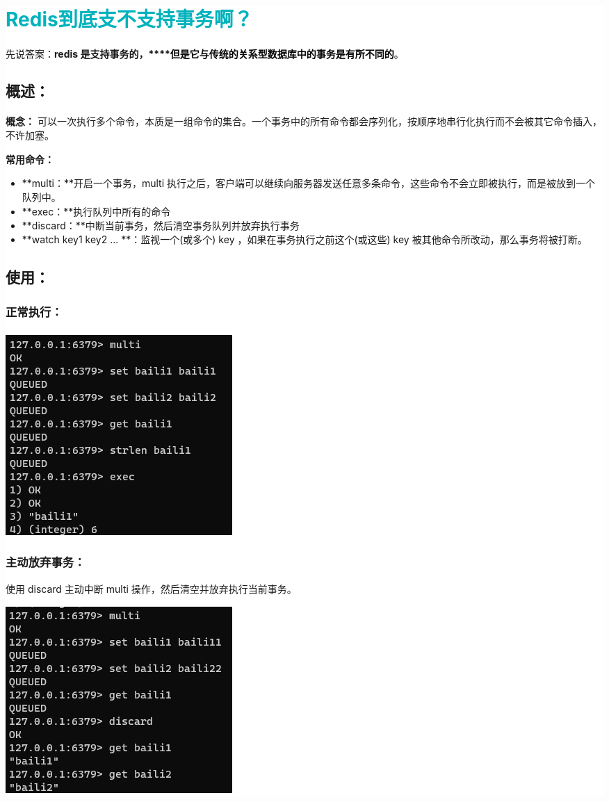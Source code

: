 # <font style="color:#01B2BC;">Redis到底支不支持事务啊？</font>
先说答案：**redis 是支持事务的，****<font style="color:rgb(6, 6, 7);">但是它与传统的关系型数据库中的事务是有所不同的</font>**<font style="color:rgb(6, 6, 7);">。</font>

## 概述：
**概念：** 可以一次执行多个命令，本质是一组命令的集合。一个事务中的所有命令都会序列化，按顺序地串行化执行而不会被其它命令插入，不许加塞。

**常用命令：**

+ **multi：**开启一个事务，multi 执行之后，客户端可以继续向服务器发送任意多条命令，这些命令不会立即被执行，而是被放到一个队列中。
+ **exec：**执行队列中所有的命令
+ **discard：**中断当前事务，然后清空事务队列并放弃执行事务
+ **watch key1 key2 ...	**：监视一个(或多个) key ，如果在事务执行之前这个(或这些) key 被其他命令所改动，那么事务将被打断。

## 使用：
### 正常执行：
##### ![1716102426275-d9656ea8-2da3-4348-aee1-1e298cf27ee0.png](./img/jnvWIILUrfmcvM5T/1716102426275-d9656ea8-2da3-4348-aee1-1e298cf27ee0-137208.png)
### 主动放弃事务：
使用 discard 主动中断 multi 操作，然后清空并放弃执行当前事务。

![1716102448498-61f5bbc2-9c87-46b1-ba97-fd335b3e9c5d.png](./img/jnvWIILUrfmcvM5T/1716102448498-61f5bbc2-9c87-46b1-ba97-fd335b3e9c5d-158726.png)
